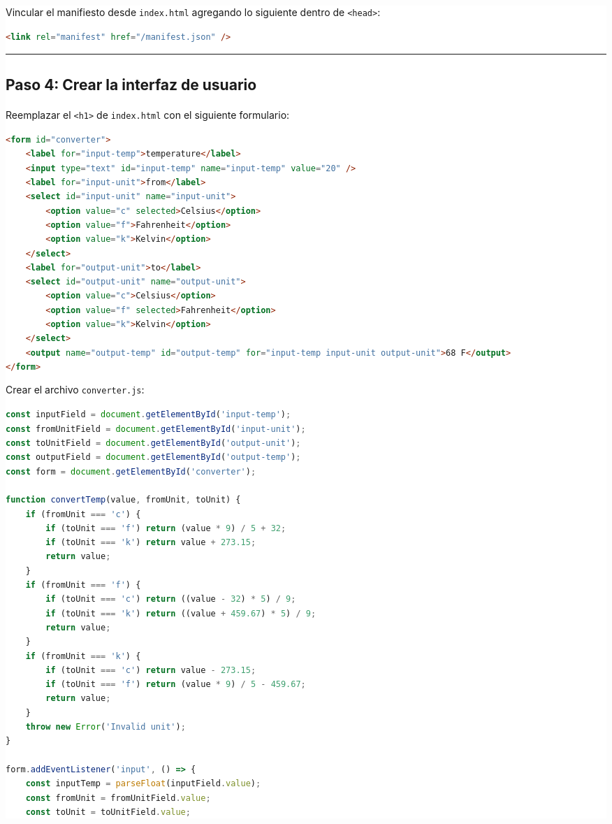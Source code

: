 Vincular el manifiesto desde `index.html` agregando lo siguiente dentro de `<head>`:

```html
<link rel="manifest" href="/manifest.json" />
```

---

## Paso 4: Crear la interfaz de usuario

Reemplazar el `<h1>` de `index.html` con el siguiente formulario:

```html
<form id="converter">
	<label for="input-temp">temperature</label>
	<input type="text" id="input-temp" name="input-temp" value="20" />
	<label for="input-unit">from</label>
	<select id="input-unit" name="input-unit">
		<option value="c" selected>Celsius</option>
		<option value="f">Fahrenheit</option>
		<option value="k">Kelvin</option>
	</select>
	<label for="output-unit">to</label>
	<select id="output-unit" name="output-unit">
		<option value="c">Celsius</option>
		<option value="f" selected>Fahrenheit</option>
		<option value="k">Kelvin</option>
	</select>
	<output name="output-temp" id="output-temp" for="input-temp input-unit output-unit">68 F</output>
</form>
```

Crear el archivo `converter.js`:

```javascript
const inputField = document.getElementById('input-temp');
const fromUnitField = document.getElementById('input-unit');
const toUnitField = document.getElementById('output-unit');
const outputField = document.getElementById('output-temp');
const form = document.getElementById('converter');

function convertTemp(value, fromUnit, toUnit) {
	if (fromUnit === 'c') {
		if (toUnit === 'f') return (value * 9) / 5 + 32;
		if (toUnit === 'k') return value + 273.15;
		return value;
	}
	if (fromUnit === 'f') {
		if (toUnit === 'c') return ((value - 32) * 5) / 9;
		if (toUnit === 'k') return ((value + 459.67) * 5) / 9;
		return value;
	}
	if (fromUnit === 'k') {
		if (toUnit === 'c') return value - 273.15;
		if (toUnit === 'f') return (value * 9) / 5 - 459.67;
		return value;
	}
	throw new Error('Invalid unit');
}

form.addEventListener('input', () => {
	const inputTemp = parseFloat(inputField.value);
	const fromUnit = fromUnitField.value;
	const toUnit = toUnitField.value;

```